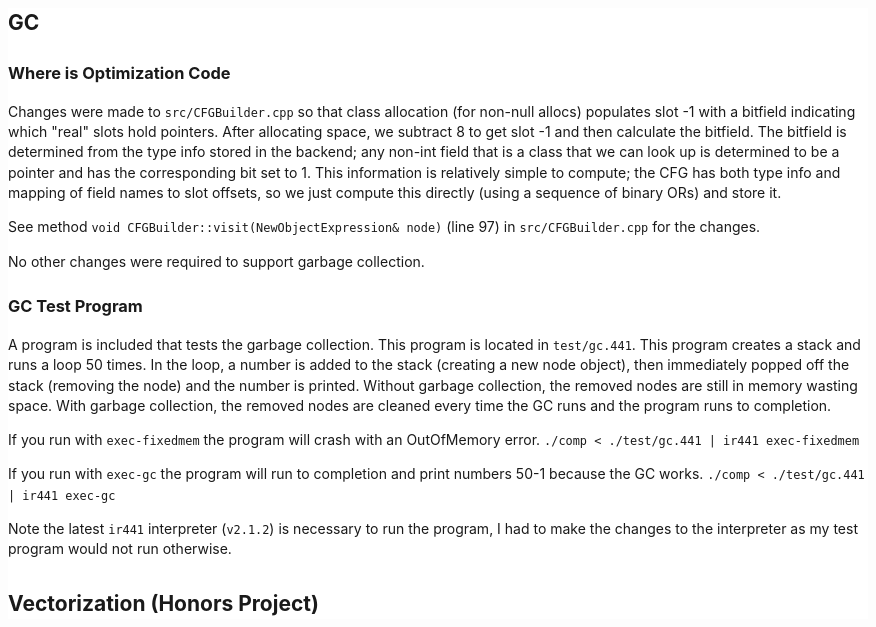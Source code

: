 ## GC

### Where is Optimization Code

Changes were made to `src/CFGBuilder.cpp` so that class
allocation (for non-null allocs) populates slot -1
with a bitfield indicating which "real" slots hold
pointers. After allocating space, we subtract 8 to
get slot -1 and then calculate the bitfield. The bitfield
is determined from the type info stored in the backend;
any non-int field that is a class that we can look up
is determined to be a pointer and has the corresponding
bit set to 1. This information is relatively simple to
compute; the CFG has both type info and mapping of field
names to slot offsets, so we just compute this directly
(using a sequence of binary ORs) and store it.

See method `void CFGBuilder::visit(NewObjectExpression& node)`
(line 97) in `src/CFGBuilder.cpp` for the changes.

No other changes were required to support garbage
collection.

### GC Test Program

A program is included that tests the garbage collection.
This program is located in `test/gc.441`. This program
creates a stack and runs a loop 50 times. In the loop,
a number is added to the stack (creating a new node
object), then immediately popped off the stack (removing
the node) and the number is printed. Without garbage
collection, the removed nodes are still in memory wasting
space. With garbage collection, the removed nodes are
cleaned every time the GC runs and the program runs
to completion.

If you run with `exec-fixedmem` the program will
crash with an OutOfMemory error.
`./comp < ./test/gc.441 | ir441 exec-fixedmem`

If you run with `exec-gc` the program will run
to completion and print numbers 50-1 because the
GC works.
`./comp < ./test/gc.441 | ir441 exec-gc`

Note the latest `ir441` interpreter (`v2.1.2`) is
necessary to run the program, I had to make
the changes to the interpreter as my test program
would not run otherwise.

## Vectorization (Honors Project)

